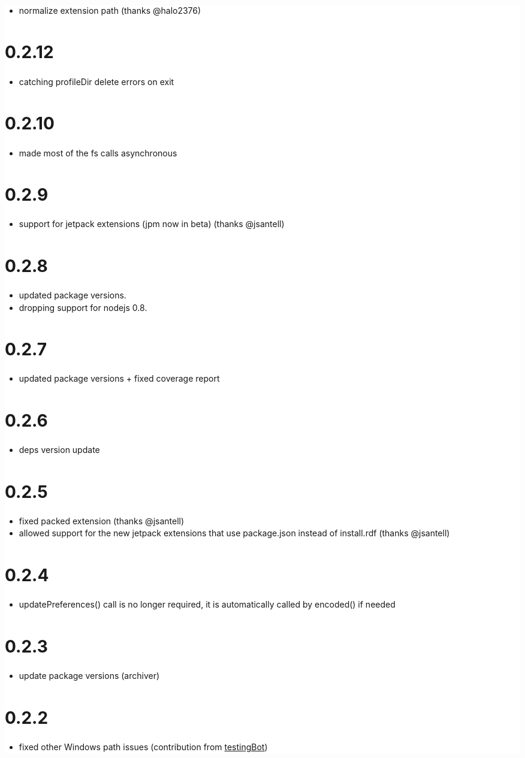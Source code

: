 - normalize extension path (thanks @halo2376)

# 0.2.12

- catching profileDir delete errors on exit

# 0.2.10

- made most of the fs calls asynchronous

# 0.2.9

- support for jetpack extensions (jpm now in beta) (thanks @jsantell)

# 0.2.8

- updated package versions.
- dropping support for nodejs 0.8.

# 0.2.7

- updated package versions + fixed coverage report

# 0.2.6

- deps version update

# 0.2.5

- fixed packed extension (thanks @jsantell)
- allowed support for the new jetpack extensions that use package.json instead of install.rdf (thanks @jsantell)

# 0.2.4

- updatePreferences() call is no longer required, it is automatically called by encoded() if needed

# 0.2.3

- update package versions (archiver)

# 0.2.2

- fixed other Windows path issues (contribution from [testingBot](https://github.com/testingbot))
